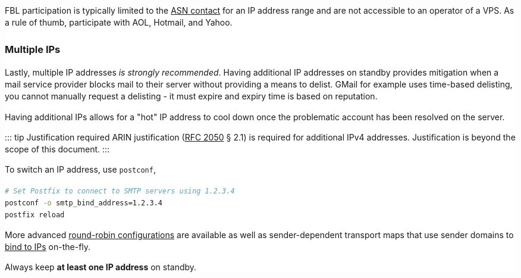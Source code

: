 FBL participation is typically limited to the [ASN contact](https://www.ultratools.com/tools/asnInfo) for an IP address range and are not accessible to an operator of a VPS. As a rule of thumb, participate with AOL, Hotmail, and Yahoo.

### Multiple IPs

Lastly, multiple IP addresses *is strongly recommended*. Having additional IP addresses on standby provides mitigation when a mail service provider blocks mail to their server without providing a means to delist. GMail for example uses time-based delisting, you cannot manually request a delisting - it must expire and expiry time is based on reputation.

Having additional IPs allows for a "hot" IP address to cool down once the problematic account has been resolved on the server. 

::: tip Justification required
ARIN justification ([RFC 2050](https://tools.ietf.org/html/rfc2050) § 2.1) is required for additional IPv4 addresses. Justification is beyond the scope of this document.
:::

To switch an IP address, use `postconf`,

```bash
# Set Postfix to connect to SMTP servers using 1.2.3.4
postconf -o smtp_bind_address=1.2.3.4
postfix reload
```

More advanced [round-robin configurations](http://postfix.1071664.n5.nabble.com/round-robin-map-with-ipv4-and-ipv6-td104719.html) are available as well as sender-dependent transport maps that use sender domains to [bind to IPs](Smtp.md#splitting-delivery-ips) on-the-fly.

Always keep **at least one IP address** on standby.
